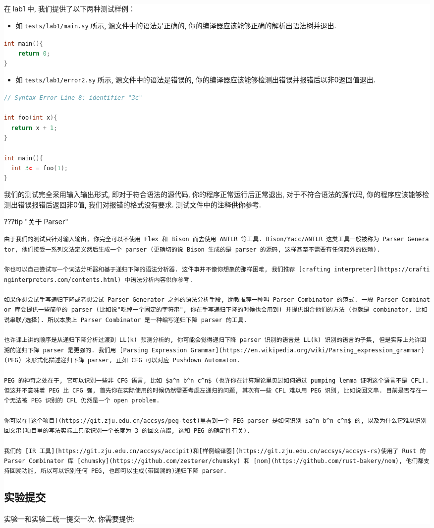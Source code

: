 在 lab1 中, 我们提供了以下两种测试样例：

- 如 `tests/lab1/main.sy` 所示, 源文件中的语法是正确的, 你的编译器应该能够正确的解析出语法树并退出. 

```c
int main(){
    return 0;
}
```

- 如 `tests/lab1/error2.sy` 所示, 源文件中的语法是错误的, 你的编译器应该能够检测出错误并报错后以非0返回值退出. 

```c
// Syntax Error Line 8: identifier "3c"

int foo(int x){
  return x + 1;
}

int main(){
  int 3c = foo(1);
}
```

我们的测试完全采用输入输出形式, 即对于符合语法的源代码, 你的程序正常运行后正常退出, 对于不符合语法的源代码, 你的程序应该能够检测出错误报错后返回非0值, 我们对报错的格式没有要求. 测试文件中的注释供你参考. 

???tip "关于 Parser"
    
    由于我们的测试只针对输入输出, 你完全可以不使用 Flex 和 Bison 而去使用 ANTLR 等工具. Bison/Yacc/ANTLR 这类工具一般被称为 Parser Generator, 他们接受一系列文法定义然后生成一个 parser (更确切的说 Bison 生成的是 parser 的源码, 这样甚至不需要有任何额外的依赖). 

    你也可以自己尝试写一个词法分析器和基于递归下降的语法分析器. 这件事并不像你想象的那样困难, 我们推荐 [crafting interpreter](https://craftinginterpreters.com/contents.html) 中语法分析内容供你参考. 

    如果你想尝试手写递归下降或者想尝试 Parser Generator 之外的语法分析手段, 助教推荐一种叫 Parser Combinator 的范式. 一般 Parser Combinator 库会提供一些简单的 parser (比如说"吃掉一个固定的字符串", 你在手写递归下降的时候也会用到) 并提供组合他们的方法 (也就是 combinator, 比如说串联/选择). 所以本质上 Parser Combinator 是一种编写递归下降 parser 的工具.

    也许课上讲的顺序是从递归下降分析过渡到 LL(k) 预测分析的, 你可能会觉得递归下降 parser 识别的语言是 LL(k) 识别的语言的子集, 但是实际上允许回溯的递归下降 parser 是更强的. 我们用 [Parsing Expression Grammar](https://en.wikipedia.org/wiki/Parsing_expression_grammar) (PEG) 来形式化描述递归下降 parser, 正如 CFG 可以对应 Pushdown Automaton.

    PEG 的神奇之处在于, 它可以识别一些非 CFG 语言, 比如 $a^n b^n c^n$ (也许你在计算理论里见过如何通过 pumping lemma 证明这个语言不是 CFL). 但这并不意味着 PEG 比 CFG 强, 首先你在实际使用的时候仍然需要考虑左递归的问题, 其次有一些 CFL 难以用 PEG 识别, 比如说回文串. 目前是否存在一个无法被 PEG 识别的 CFL 仍然是一个 open problem. 

    你可以在[这个项目](https://git.zju.edu.cn/accsys/peg-test)里看到一个 PEG parser 是如何识别 $a^n b^n c^n$ 的, 以及为什么它难以识别回文串(项目里的写法实际上只能识别一个长度为 3 的回文前缀, 这和 PEG 的确定性有关).

    我们的 [IR 工具](https://git.zju.edu.cn/accsys/accipit)和[样例编译器](https://git.zju.edu.cn/accsys/accsys-rs)使用了 Rust 的 Parser Combinator 库 [chumsky](https://github.com/zesterer/chumsky) 和 [nom](https://github.com/rust-bakery/nom), 他们都支持回溯功能, 所以可以识别任何 PEG, 也即可以生成(带回溯的)递归下降 parser.

## 实验提交

实验一和实验二统一提交一次. 你需要提供:
